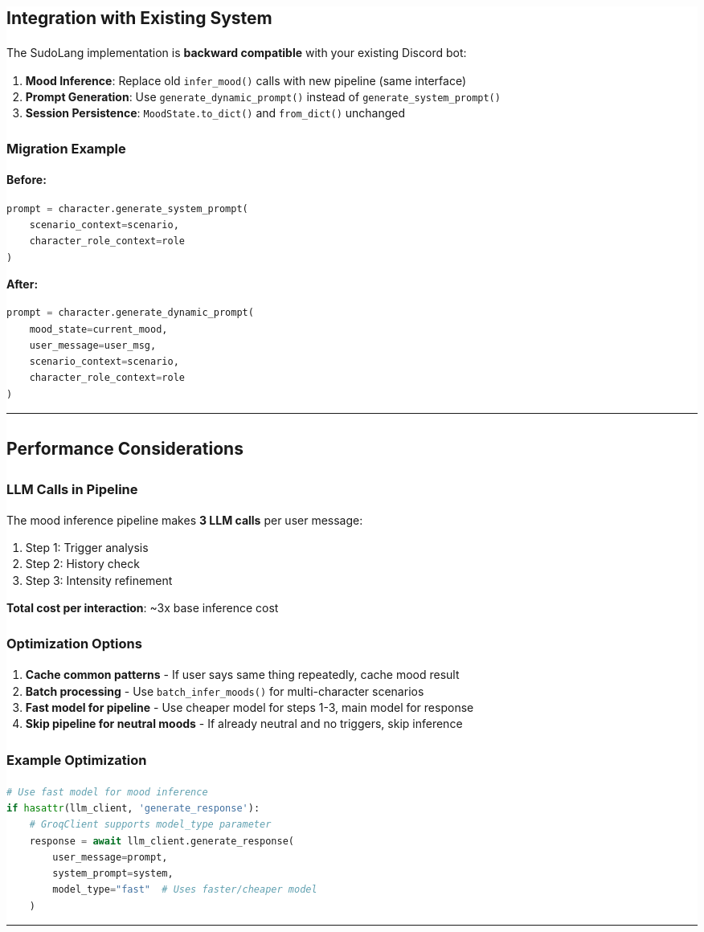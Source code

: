 
## Integration with Existing System

The SudoLang implementation is **backward compatible** with your existing Discord bot:

1. **Mood Inference**: Replace old `infer_mood()` calls with new pipeline (same interface)
2. **Prompt Generation**: Use `generate_dynamic_prompt()` instead of `generate_system_prompt()`
3. **Session Persistence**: `MoodState.to_dict()` and `from_dict()` unchanged

### Migration Example

**Before:**
```python
prompt = character.generate_system_prompt(
    scenario_context=scenario,
    character_role_context=role
)
```

**After:**
```python
prompt = character.generate_dynamic_prompt(
    mood_state=current_mood,
    user_message=user_msg,
    scenario_context=scenario,
    character_role_context=role
)
```

---

## Performance Considerations

### LLM Calls in Pipeline

The mood inference pipeline makes **3 LLM calls** per user message:
1. Step 1: Trigger analysis
2. Step 2: History check
3. Step 3: Intensity refinement

**Total cost per interaction**: ~3x base inference cost

### Optimization Options

1. **Cache common patterns** - If user says same thing repeatedly, cache mood result
2. **Batch processing** - Use `batch_infer_moods()` for multi-character scenarios
3. **Fast model for pipeline** - Use cheaper model for steps 1-3, main model for response
4. **Skip pipeline for neutral moods** - If already neutral and no triggers, skip inference

### Example Optimization

```python
# Use fast model for mood inference
if hasattr(llm_client, 'generate_response'):
    # GroqClient supports model_type parameter
    response = await llm_client.generate_response(
        user_message=prompt,
        system_prompt=system,
        model_type="fast"  # Uses faster/cheaper model
    )
```

---